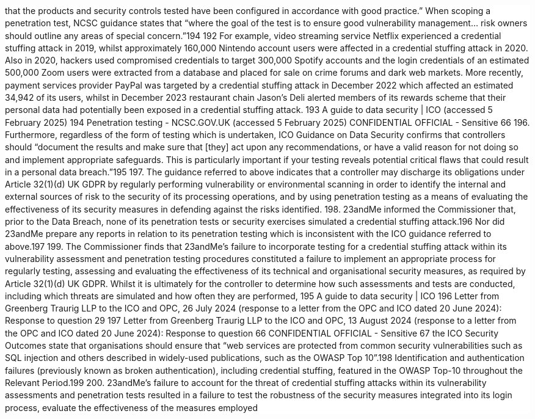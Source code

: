 that the products and security controls tested have been configured in
accordance with good practice.” When scoping a penetration test, NCSC
guidance states that “where the goal of the test is to ensure good
vulnerability management… risk owners should outline any areas of
special concern.”194
192 For example, video streaming service Netflix experienced a credential stuffing attack in
2019, whilst approximately 160,000 Nintendo account users were affected in a credential
stuffing attack in 2020. Also in 2020, hackers used compromised credentials to target
300,000 Spotify accounts and the login credentials of an estimated 500,000 Zoom users
were extracted from a database and placed for sale on crime forums and dark web
markets. More recently, payment services provider PayPal was targeted by a credential
stuffing attack in December 2022 which affected an estimated 34,942 of its users, whilst in
December 2023 restaurant chain Jason’s Deli alerted members of its rewards scheme that
their personal data had potentially been exposed in a credential stuffing attack.
193 A guide to data security | ICO (accessed 5 February 2025)
194 Penetration testing - NCSC.GOV.UK (accessed 5 February 2025)
CONFIDENTIAL
OFFICIAL - Sensitive
66
196. Furthermore, regardless of the form of testing which is undertaken, ICO
Guidance on Data Security confirms that controllers should “document
the results and make sure that \[they\] act upon any recommendations,
or have a valid reason for not doing so and implement appropriate
safeguards. This is particularly important if your testing reveals potential
critical flaws that could result in a personal data breach.”195
197. The guidance referred to above indicates that a controller may discharge
its obligations under Article 32(1)(d) UK GDPR by regularly performing
vulnerability or environmental scanning in order to identify the internal
and external sources of risk to the security of its processing operations,
and by using penetration testing as a means of evaluating the
effectiveness of its security measures in defending against the risks
identified.
198. 23andMe informed the Commissioner that, prior to the Data Breach,
none of its penetration tests or security exercises simulated a credential
stuffing attack.196 Nor did 23andMe prepare any reports in relation to its
penetration testing which is inconsistent with the ICO guidance referred
to above.197
199. The Commissioner finds that 23andMe’s failure to incorporate testing for
a credential stuffing attack within its vulnerability assessment and
penetration testing procedures constituted a failure to implement an
appropriate process for regularly testing, assessing and evaluating the
effectiveness of its technical and organisational security measures, as
required by Article 32(1)(d) UK GDPR. Whilst it is ultimately for the
controller to determine how such assessments and tests are conducted,
including which threats are simulated and how often they are performed,
195 A guide to data security | ICO
196 Letter from Greenberg Traurig LLP to the ICO and OPC, 26 July 2024 (response to a
letter from the OPC and ICO dated 20 June 2024): Response to question 29
197 Letter from Greenberg Traurig LLP to the ICO and OPC, 13 August 2024 (response to a
letter from the OPC and ICO dated 20 June 2024): Response to question 66
CONFIDENTIAL
OFFICIAL - Sensitive
67
the ICO Security Outcomes state that organisations should ensure that
“web services are protected from common security vulnerabilities such
as SQL injection and others described in widely-used publications, such
as the OWASP Top 10”.198 Identification and authentication failures
(previously known as broken authentication), including credential
stuffing, featured in the OWASP Top-10 throughout the Relevant
Period.199
200. 23andMe’s failure to account for the threat of credential stuffing attacks
within its vulnerability assessments and penetration tests resulted in a
failure to test the robustness of the security measures integrated into
its login process, evaluate the effectiveness of the measures employed